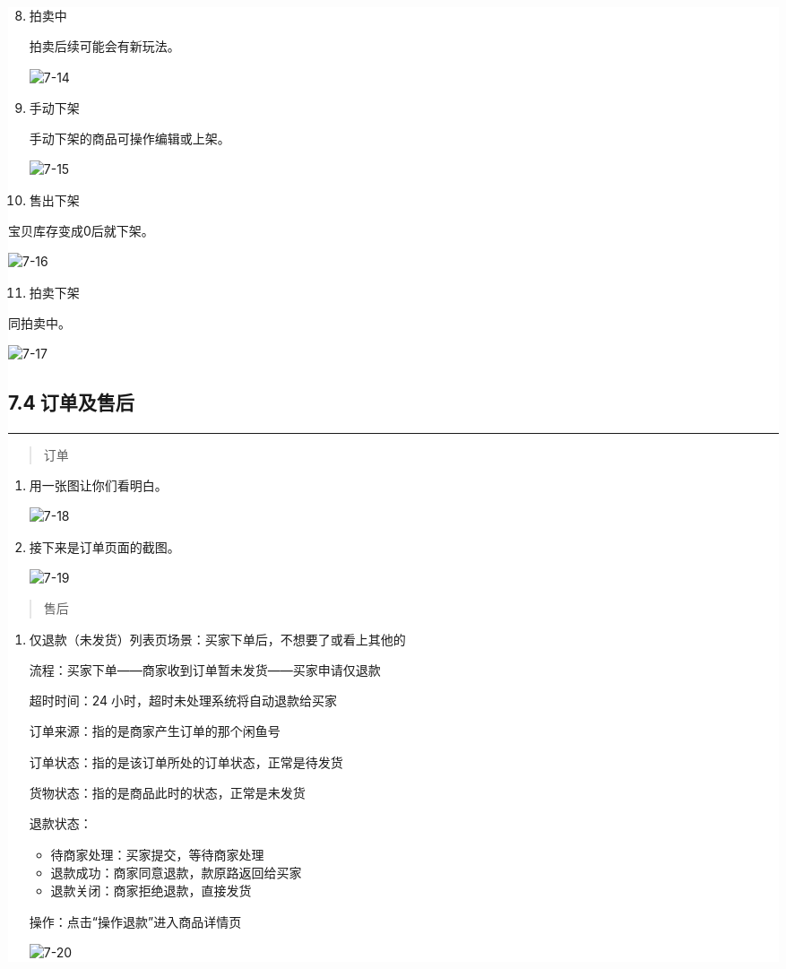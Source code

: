 8. 拍卖中

   拍卖后续可能会有新玩法。

   ![7-14](img/Idle_Fish/7/7-14.png)

9. 手动下架

   手动下架的商品可操作编辑或上架。

   ![7-15](img/Idle_Fish/7/7-15.png)

10. 售出下架

   宝贝库存变成0后就下架。

   ![7-16](img/Idle_Fish/7/7-16.png)

11. 拍卖下架

   同拍卖中。

   ![7-17](img/Idle_Fish/7/7-17.png)

## 7.4 订单及售后
---
> 订单

1. 用一张图让你们看明白。

   ![7-18](img/Idle_Fish/7/7-18.png)

2. 接下来是订单页面的截图。

   ![7-19](img/Idle_Fish/7/7-19.png)

> 售后

1. 仅退款（未发货）列表页场景：买家下单后，不想要了或看上其他的

   流程：买家下单——商家收到订单暂未发货——买家申请仅退款

   超时时间：24 小时，超时未处理系统将自动退款给买家

   订单来源：指的是商家产生订单的那个闲鱼号

   订单状态：指的是该订单所处的订单状态，正常是待发货

   货物状态：指的是商品此时的状态，正常是未发货

   退款状态：
      + 待商家处理：买家提交，等待商家处理
      + 退款成功：商家同意退款，款原路返回给买家
      + 退款关闭：商家拒绝退款，直接发货

   操作：点击“操作退款”进入商品详情页

   ![7-20](img/Idle_Fish/7/7-20.png)
